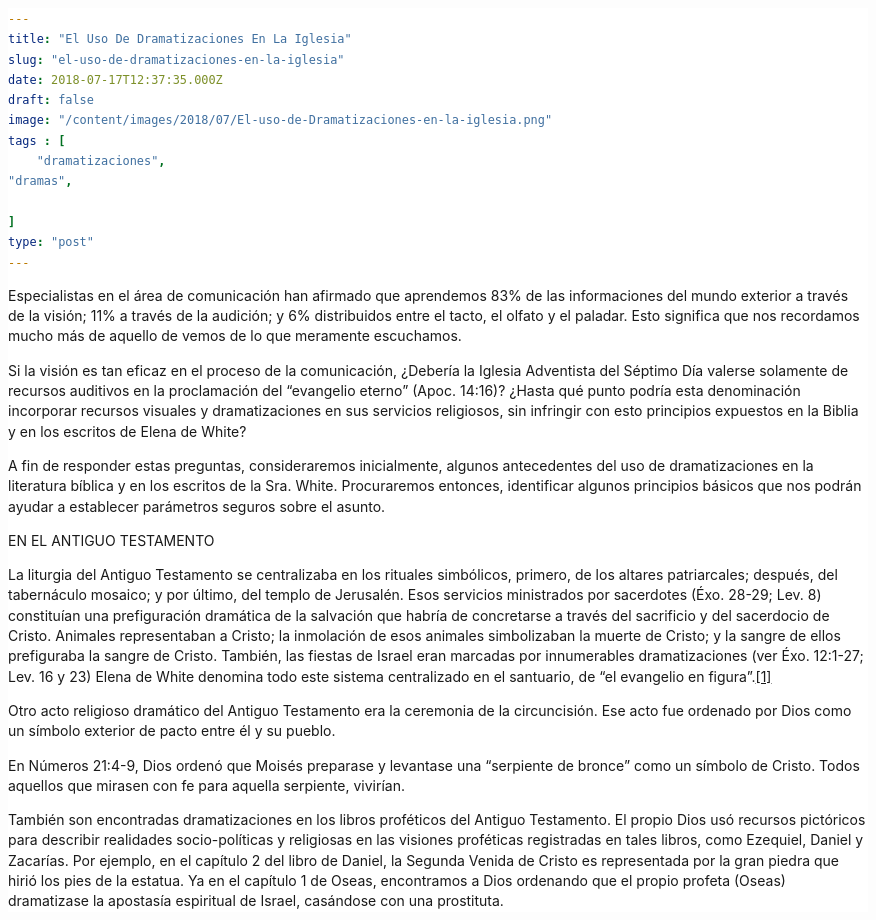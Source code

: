 ```yaml
---
title: "El Uso De Dramatizaciones En La Iglesia"
slug: "el-uso-de-dramatizaciones-en-la-iglesia"
date: 2018-07-17T12:37:35.000Z
draft: false
image: "/content/images/2018/07/El-uso-de-Dramatizaciones-en-la-iglesia.png"
tags : [
    "dramatizaciones",
"dramas",

]
type: "post"
---
```


   Especialistas en el área de comunicación han afirmado que aprendemos 83% de las informaciones del mundo exterior a través de la visión; 11% a través de la audición; y 6% distribuidos entre el tacto, el olfato y el paladar. Esto significa que nos recordamos mucho más de aquello de vemos de lo que meramente escuchamos.

 Si la visión es tan eficaz en el proceso de la comunicación, ¿Debería la Iglesia Adventista del Séptimo Día valerse solamente de recursos auditivos en la proclamación del “evangelio eterno” (Apoc. 14:16)? ¿Hasta qué punto podría esta denominación incorporar recursos visuales y dramatizaciones en sus servicios religiosos, sin infringir con esto principios expuestos en la Biblia y en los escritos de Elena de White?

 A fin de responder estas preguntas, consideraremos inicialmente, algunos antecedentes del uso de dramatizaciones en la literatura bíblica y en los escritos de la Sra. White. Procuraremos entonces, identificar algunos principios básicos que nos podrán ayudar a establecer parámetros seguros sobre el asunto.

 EN EL ANTIGUO TESTAMENTO

 La liturgia del Antiguo Testamento se centralizaba en los rituales simbólicos, primero, de los altares patriarcales; después, del tabernáculo mosaico; y por último, del templo de Jerusalén. Esos servicios ministrados por sacerdotes (Éxo. 28-29; Lev. 8) constituían una prefiguración dramática de la salvación que habría de concretarse a través del sacrificio y del sacerdocio de Cristo. Animales representaban a Cristo; la inmolación de esos animales simbolizaban la muerte de Cristo; y la sangre de ellos prefiguraba la sangre de Cristo. También, las fiestas de Israel eran marcadas por innumerables dramatizaciones (ver Éxo. 12:1-27; Lev. 16 y 23) Elena de White denomina todo este sistema centralizado en el santuario, de “el evangelio en figura”.[[1]](#fn1)

 Otro acto religioso dramático del Antiguo Testamento era la ceremonia de la circuncisión. Ese acto fue ordenado por Dios como un símbolo exterior de pacto entre él y su pueblo.

 En Números 21:4-9, Dios ordenó que Moisés preparase y levantase una “serpiente de bronce” como un símbolo de Cristo. Todos aquellos que mirasen con fe para aquella serpiente, vivirían.

 También son encontradas dramatizaciones en los libros proféticos del Antiguo Testamento. El propio Dios usó recursos pictóricos para describir realidades socio-políticas y religiosas en las visiones proféticas registradas en tales libros, como Ezequiel, Daniel y Zacarías. Por ejemplo, en el capítulo 2 del libro de Daniel, la Segunda Venida de Cristo es representada por la gran piedra que hirió los pies de la estatua. Ya en el capítulo 1 de Oseas, encontramos a Dios ordenando que el propio profeta (Oseas) dramatizase la apostasía espiritual de Israel, casándose con una prostituta.

